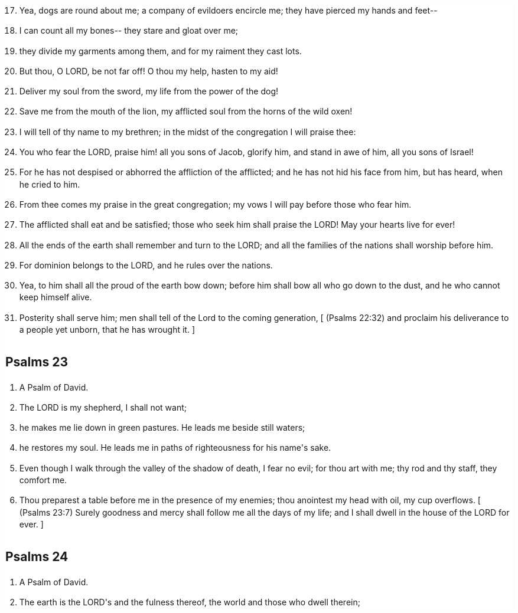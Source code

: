 17. Yea, dogs are round about me; a company of evildoers encircle me; they have pierced my hands and feet--

18. I can count all my bones-- they stare and gloat over me;

19. they divide my garments among them, and for my raiment they cast lots.

20. But thou, O LORD, be not far off! O thou my help, hasten to my aid!

21. Deliver my soul from the sword, my life from the power of the dog!

22. Save me from the mouth of the lion, my afflicted soul from the horns of the wild oxen!

23. I will tell of thy name to my brethren; in the midst of the congregation I will praise thee:

24. You who fear the LORD, praise him! all you sons of Jacob, glorify him, and stand in awe of him, all you sons of Israel!

25. For he has not despised or abhorred the affliction of the afflicted; and he has not hid his face from him, but has heard, when he cried to him.

26. From thee comes my praise in the great congregation; my vows I will pay before those who fear him.

27. The afflicted shall eat and be satisfied; those who seek him shall praise the LORD! May your hearts live for ever!

28. All the ends of the earth shall remember and turn to the LORD; and all the families of the nations shall worship before him.

29. For dominion belongs to the LORD, and he rules over the nations.

30. Yea, to him shall all the proud of the earth bow down; before him shall bow all who go down to the dust, and he who cannot keep himself alive.

31. Posterity shall serve him; men shall tell of the Lord to the coming generation, [ (Psalms 22:32) and proclaim his deliverance to a people yet unborn, that he has wrought it. ]

## Psalms 23

1. A Psalm of David.

2. The LORD is my shepherd, I shall not want;

3. he makes me lie down in green pastures. He leads me beside still waters;

4. he restores my soul. He leads me in paths of righteousness for his name's sake.

5. Even though I walk through the valley of the shadow of death, I fear no evil; for thou art with me; thy rod and thy staff, they comfort me.

6. Thou preparest a table before me in the presence of my enemies; thou anointest my head with oil, my cup overflows. [ (Psalms 23:7) Surely goodness and mercy shall follow me all the days of my life; and I shall dwell in the house of the LORD for ever. ]

## Psalms 24

1. A Psalm of David.

2. The earth is the LORD's and the fulness thereof, the world and those who dwell therein;
